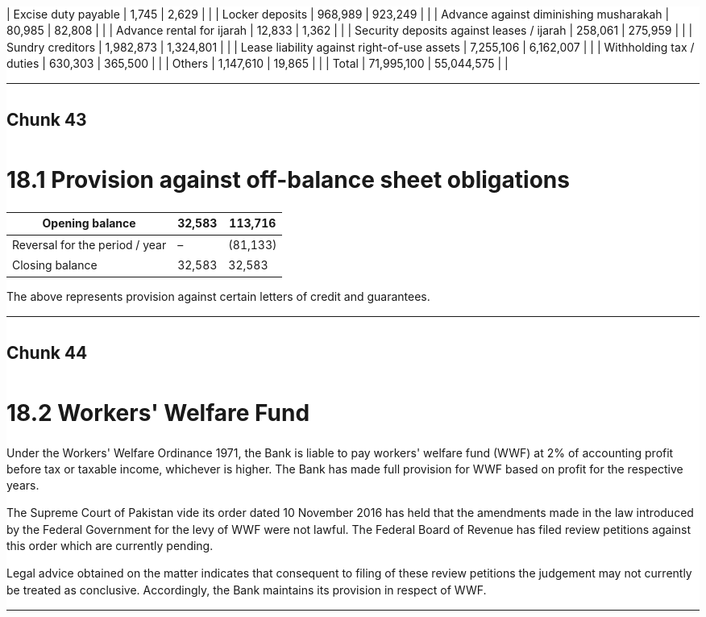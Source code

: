 | Excise duty payable                                       | 1,745                          | 2,629                      |           |
| Locker deposits                                           | 968,989                        | 923,249                    |           |
| Advance against diminishing musharakah                    | 80,985                         | 82,808                     |           |
| Advance rental for ijarah                                 | 12,833                         | 1,362                      |           |
| Security deposits against leases / ijarah                 | 258,061                        | 275,959                    |           |
| Sundry creditors                                          | 1,982,873                      | 1,324,801                  |           |
| Lease liability against right-of-use assets               | 7,255,106                      | 6,162,007                  |           |
| Withholding tax / duties                                  | 630,303                        | 365,500                    |           |
| Others                                                    | 1,147,610                      | 19,865                     |           |
| Total                                                     | 71,995,100                     | 55,044,575                 |           |

---

## Chunk 43

# 18.1 Provision against off-balance sheet obligations

| Opening balance                | 32,583 | 113,716  |
| ------------------------------ | ------ | -------- |
| Reversal for the period / year | –      | (81,133) |
| Closing balance                | 32,583 | 32,583   |

The above represents provision against certain letters of credit and guarantees.

---

## Chunk 44

# 18.2 Workers' Welfare Fund

Under the Workers' Welfare Ordinance 1971, the Bank is liable to pay workers' welfare fund (WWF) at 2% of accounting profit before tax or taxable income, whichever is higher. The Bank has made full provision for WWF based on profit for the respective years.

The Supreme Court of Pakistan vide its order dated 10 November 2016 has held that the amendments made in the law introduced by the Federal Government for the levy of WWF were not lawful. The Federal Board of Revenue has filed review petitions against this order which are currently pending.

Legal advice obtained on the matter indicates that consequent to filing of these review petitions the judgement may not currently be treated as conclusive. Accordingly, the Bank maintains its provision in respect of WWF.

---